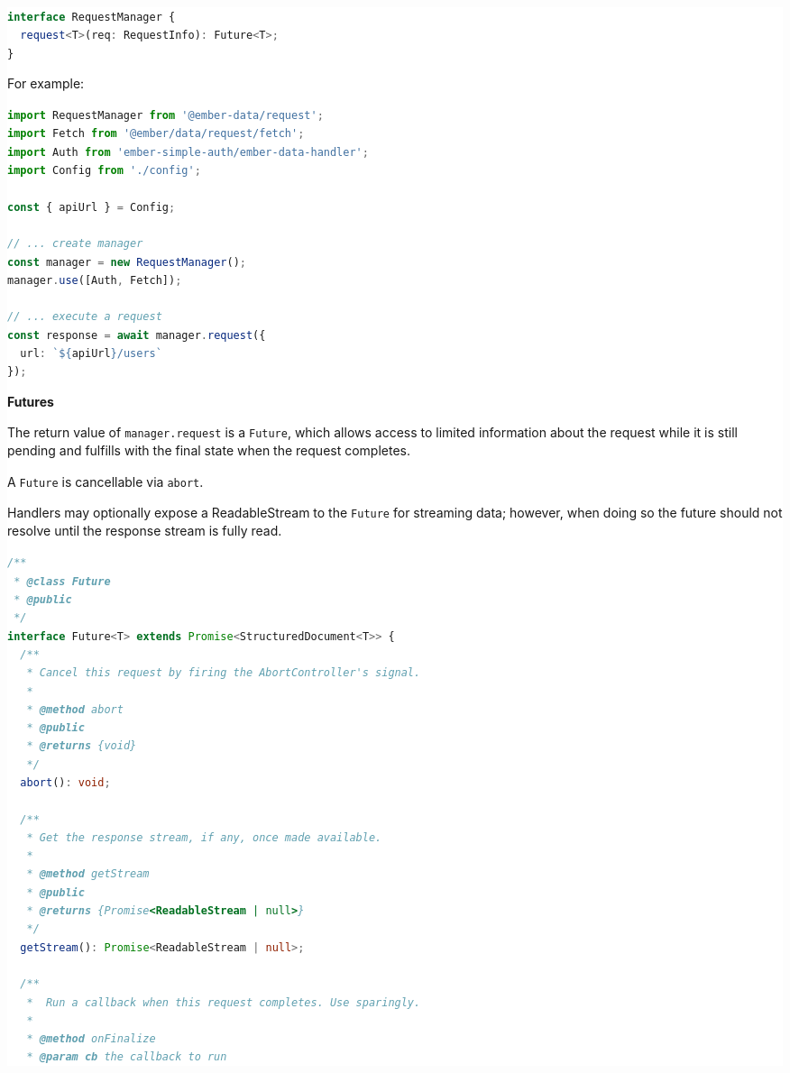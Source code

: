 ```ts
interface RequestManager {
  request<T>(req: RequestInfo): Future<T>;
}
```


For example:

```ts
import RequestManager from '@ember-data/request';
import Fetch from '@ember/data/request/fetch';
import Auth from 'ember-simple-auth/ember-data-handler';
import Config from './config';

const { apiUrl } = Config;

// ... create manager
const manager = new RequestManager();
manager.use([Auth, Fetch]);

// ... execute a request
const response = await manager.request({
  url: `${apiUrl}/users`
});
```

**Futures**

The return value of `manager.request` is a `Future`, which allows
access to limited information about the request while it is still
pending and fulfills with the final state when the request completes.

A `Future` is cancellable via `abort`.

Handlers may optionally expose a ReadableStream to the `Future`
for streaming data; however, when doing so the future should not
resolve until the response stream is fully read.

```ts
/**
 * @class Future
 * @public
 */
interface Future<T> extends Promise<StructuredDocument<T>> {
  /**
   * Cancel this request by firing the AbortController's signal.
   *
   * @method abort
   * @public
   * @returns {void}
   */
  abort(): void;

  /**
   * Get the response stream, if any, once made available.
   *
   * @method getStream
   * @public
   * @returns {Promise<ReadableStream | null>}
   */
  getStream(): Promise<ReadableStream | null>;

  /**
   *  Run a callback when this request completes. Use sparingly.
   * 
   * @method onFinalize
   * @param cb the callback to run
```